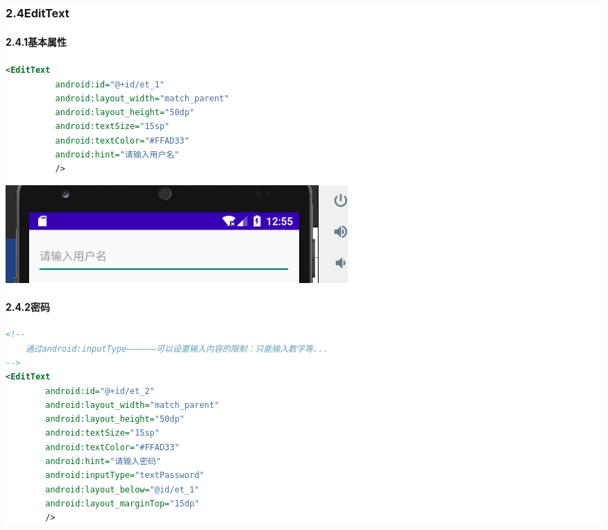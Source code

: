 

### 2.4EditText

#### 2.4.1基本属性

```xml
<EditText
          android:id="@+id/et_1"
          android:layout_width="match_parent"
          android:layout_height="50dp"
          android:textSize="15sp"
          android:textColor="#FFAD33"
          android:hint="请输入用户名"
          />
```

![image-20210714205531715](assets/image-20210714205531715.png)



#### 2.4.2密码

```xml
<!--
	通过android:inputType——————可以设置输入内容的限制：只能输入数字等...
-->    
<EditText
        android:id="@+id/et_2"
        android:layout_width="match_parent"
        android:layout_height="50dp"
        android:textSize="15sp"
        android:textColor="#FFAD33"
        android:hint="请输入密码"
        android:inputType="textPassword"
        android:layout_below="@id/et_1"
        android:layout_marginTop="15dp"
        />
```
